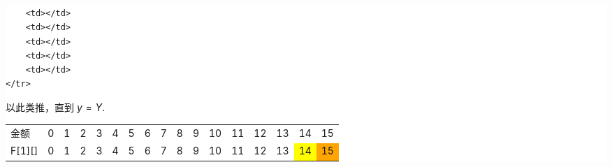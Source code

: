         <td></td>
        <td></td>
        <td></td>
        <td></td>
        <td></td>
    </tr>
</table>
</div>

以此类推，直到 $y=Y$.

<div class="tablediv">
<table>
    <tr>
        <td>金额</td>
        <td>0</td>
        <td>1</td>
        <td>2</td>
        <td>3</td>
        <td>4</td>
        <td>5</td>
        <td>6</td>
        <td>7</td>
        <td>8</td>
        <td>9</td>
        <td>10</td>
        <td>11</td>
        <td>12</td>
        <td>13</td>
        <td>14</td>
        <td>15</td>
    </tr>
    <tr>
        <td>F[1][]</td>
        <td>0</td>
        <td>1</td>
        <td>2</td>
        <td>3</td>
        <td>4</td>
        <td>5</td>
        <td>6</td>
        <td>7</td>
        <td>8</td>
        <td>9</td>
        <td>10</td>
        <td>11</td>
        <td>12</td>
        <td>13</td>
        <td  style="background-color: yellow">14</td>
        <td style="background-color: orange">15</td>
    </tr>
</table>
</div>
